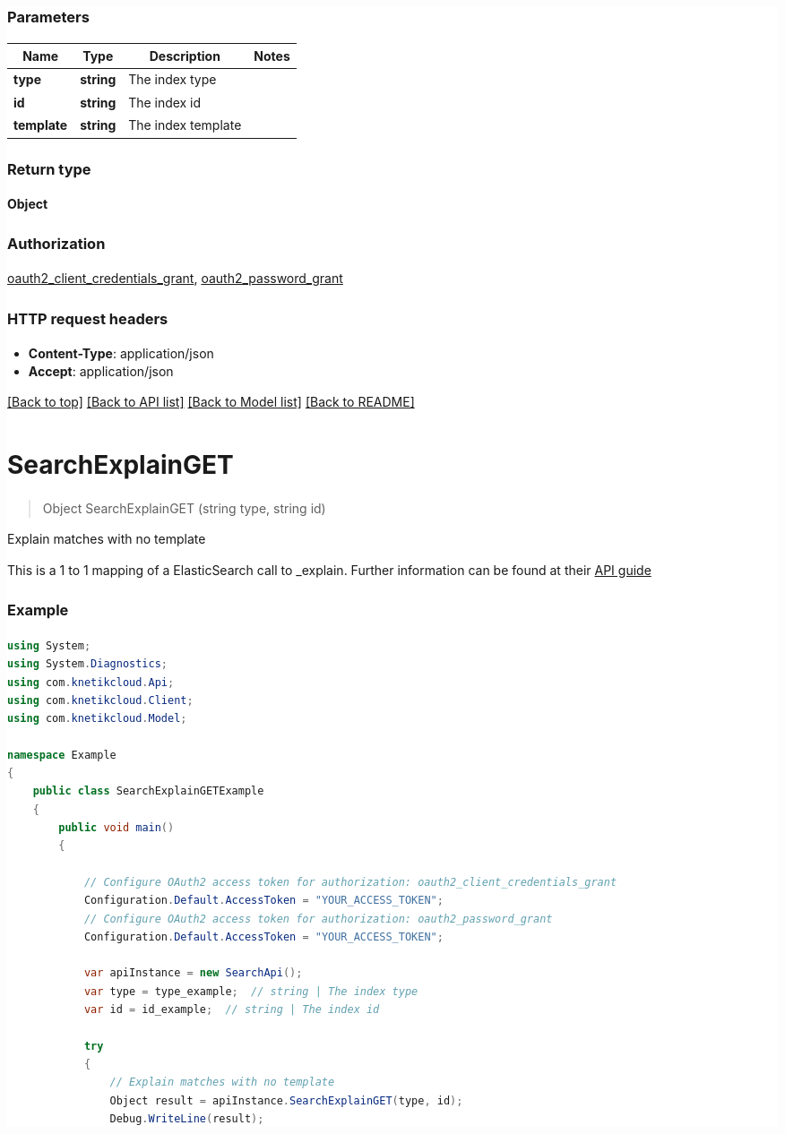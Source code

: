 ### Parameters

Name | Type | Description  | Notes
------------- | ------------- | ------------- | -------------
 **type** | **string**| The index type | 
 **id** | **string**| The index id | 
 **template** | **string**| The index template | 

### Return type

**Object**

### Authorization

[oauth2_client_credentials_grant](../README.md#oauth2_client_credentials_grant), [oauth2_password_grant](../README.md#oauth2_password_grant)

### HTTP request headers

 - **Content-Type**: application/json
 - **Accept**: application/json

[[Back to top]](#) [[Back to API list]](../README.md#documentation-for-api-endpoints) [[Back to Model list]](../README.md#documentation-for-models) [[Back to README]](../README.md)

<a name="searchexplainget"></a>
# **SearchExplainGET**
> Object SearchExplainGET (string type, string id)

Explain matches with no template

This is a 1 to 1 mapping of a ElasticSearch call to _explain.  Further information can be found at their <a href='https://www.elastic.co/guide/en/elasticsearch/reference/current/search-count.html'>API guide</a>

### Example
```csharp
using System;
using System.Diagnostics;
using com.knetikcloud.Api;
using com.knetikcloud.Client;
using com.knetikcloud.Model;

namespace Example
{
    public class SearchExplainGETExample
    {
        public void main()
        {
            
            // Configure OAuth2 access token for authorization: oauth2_client_credentials_grant
            Configuration.Default.AccessToken = "YOUR_ACCESS_TOKEN";
            // Configure OAuth2 access token for authorization: oauth2_password_grant
            Configuration.Default.AccessToken = "YOUR_ACCESS_TOKEN";

            var apiInstance = new SearchApi();
            var type = type_example;  // string | The index type
            var id = id_example;  // string | The index id

            try
            {
                // Explain matches with no template
                Object result = apiInstance.SearchExplainGET(type, id);
                Debug.WriteLine(result);
```